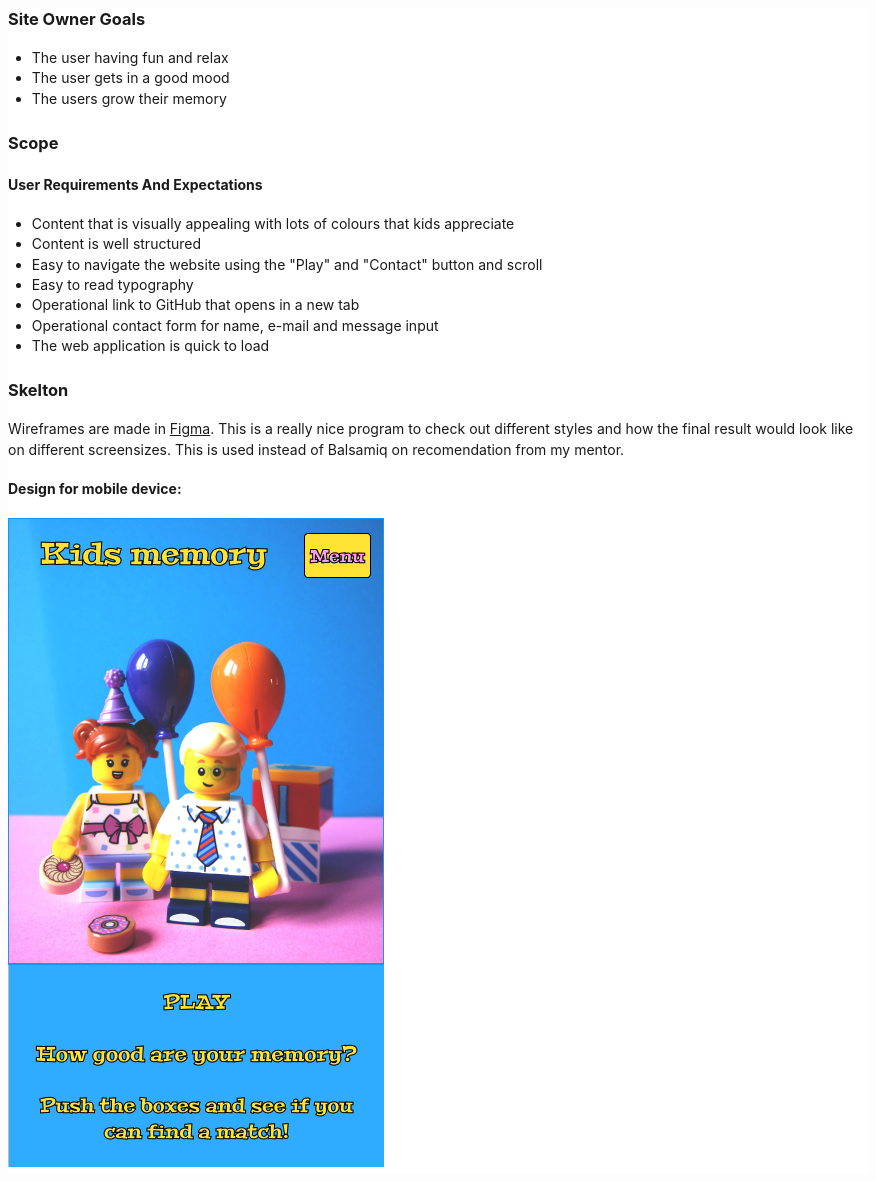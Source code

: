 ### Site Owner Goals ###  
* The user having fun and relax 
* The user gets in a good mood
* The users grow their memory 

### Scope ###

#### User Requirements And Expectations ####  

* Content that is visually appealing with lots of colours that kids appreciate 
* Content is well structured
* Easy to navigate the website using the "Play" and "Contact" button and scroll  
* Easy to read typography
* Operational link to GitHub that opens in a new tab  
* Operational contact form for name, e-mail and message input  
* The web application is quick to load  

### Skelton ###  
  
Wireframes are made in [Figma](https://www.figma.com/). This is a really nice program to check out different styles and how the final result would look like on different screensizes. This is used instead of Balsamiq on recomendation from my mentor.

#### Design for mobile device: ####  
![mobile_1](assets/wireframes/phone/phone_1.png)  